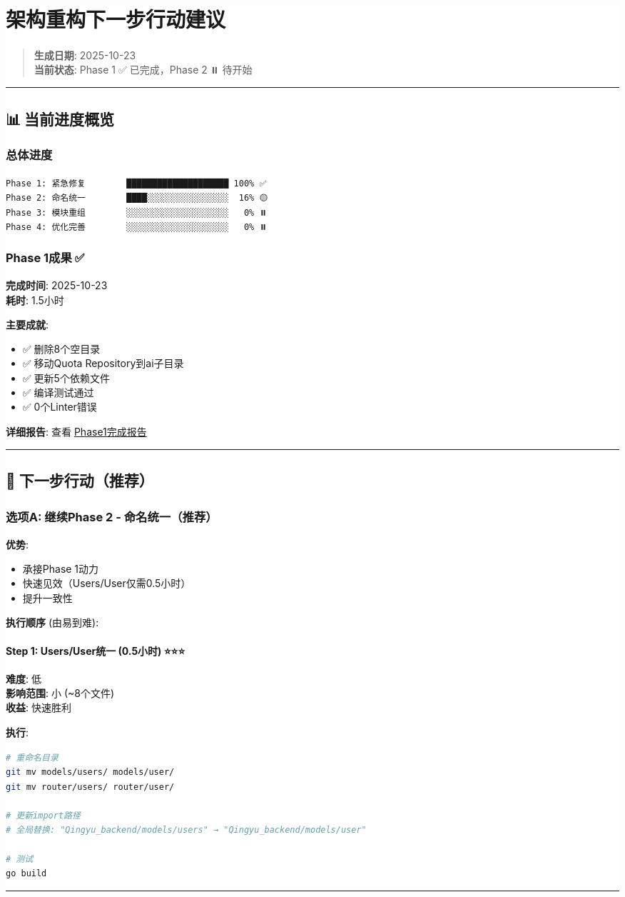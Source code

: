 # 架构重构下一步行动建议

> **生成日期**: 2025-10-23  
> **当前状态**: Phase 1 ✅ 已完成，Phase 2 ⏸️ 待开始

---

## 📊 当前进度概览

### 总体进度

```
Phase 1: 紧急修复        ████████████████████ 100% ✅
Phase 2: 命名统一        ████░░░░░░░░░░░░░░░░  16% 🟡
Phase 3: 模块重组        ░░░░░░░░░░░░░░░░░░░░   0% ⏸️
Phase 4: 优化完善        ░░░░░░░░░░░░░░░░░░░░   0% ⏸️
```

### Phase 1成果 ✅

**完成时间**: 2025-10-23  
**耗时**: 1.5小时

**主要成就**:
- ✅ 删除8个空目录
- ✅ 移动Quota Repository到ai子目录
- ✅ 更新5个依赖文件
- ✅ 编译测试通过
- ✅ 0个Linter错误

**详细报告**: 查看 [Phase1完成报告](./Phase1完成报告_2025-10-23.md)

---

## 🎯 下一步行动（推荐）

### 选项A: 继续Phase 2 - 命名统一（推荐）

**优势**:
- 承接Phase 1动力
- 快速见效（Users/User仅需0.5小时）
- 提升一致性

**执行顺序** (由易到难):

#### Step 1: Users/User统一 (0.5小时) ⭐⭐⭐

**难度**: 低  
**影响范围**: 小 (~8个文件)  
**收益**: 快速胜利

**执行**:
```bash
# 重命名目录
git mv models/users/ models/user/
git mv router/users/ router/user/

# 更新import路径
# 全局替换: "Qingyu_backend/models/users" → "Qingyu_backend/models/user"

# 测试
go build
```

---